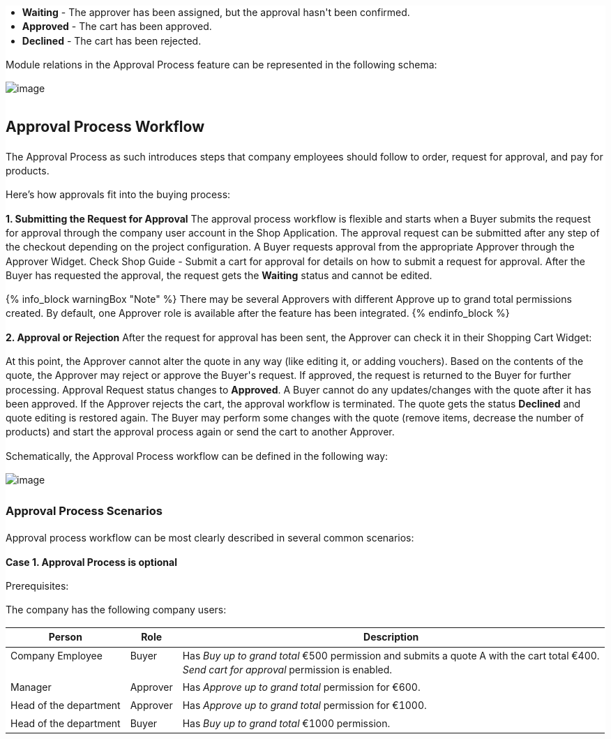 * **Waiting** - The approver has been assigned, but the approval hasn't been confirmed.
* **Approved** - The cart has been approved.
* **Declined** - The cart has been rejected.

Module relations in the Approval Process feature can be represented in the following schema:

![image](https://spryker.s3.eu-central-1.amazonaws.com/docs/Features/Workflow+%26+Process+Management/Approval+Process/Approval+Process+Feature+Overview/approval-process-schema.png) 

## Approval Process Workflow
The Approval Process as such introduces steps that company employees should follow to order, request for approval, and pay for products. 

Here’s how approvals fit into the buying process:

**1. Submitting the Request for Approval**
The approval process workflow is flexible and starts when a Buyer submits the request for approval through the company user account in the Shop Application. The approval request can be submitted after any step of the checkout depending on the project configuration. A Buyer requests approval from the appropriate Approver through the Approver Widget. Check Shop Guide - Submit a cart for approval  for details on how to submit a request for approval. After the Buyer has requested the approval, the request gets the **Waiting** status and cannot be edited.

{% info_block warningBox "Note" %}
There may be several Approvers with different Approve up to grand total permissions created. By default, one Approver role is available after the feature has been integrated. 
{% endinfo_block %}

**2. Approval or Rejection**
After the request for approval has been sent, the Approver can check it in their Shopping Cart Widget:

At this point, the Approver cannot alter the quote in any way (like editing it, or adding vouchers). Based on the contents of the quote, the Approver may reject or approve the Buyer's request. If approved, the request is returned to the Buyer for further processing. Approval Request status changes to **Approved**. A Buyer cannot do any updates/changes with the quote after it has been approved. If the Approver rejects the cart, the approval workflow is terminated. The quote gets the status **Declined** and quote editing is restored again. The Buyer may perform some changes with the quote (remove items, decrease the number of products) and start the approval process again or send the cart to another Approver.

Schematically, the Approval Process workflow can be defined in the following way:

![image](https://spryker.s3.eu-central-1.amazonaws.com/docs/Features/Workflow+%26+Process+Management/Approval+Process/Approval+Process+Feature+Overview/approval-process-workflow.png) 

### Approval Process Scenarios
Approval process workflow can be most clearly described in several common scenarios:

**Case 1. Approval Process is optional**

Prerequisites:

The company has the following company users:

| Person | Role | Description |
| --- | --- | --- |
| Company Employee | Buyer | Has *Buy up to grand total* €500 permission and submits a quote A with the cart total €400.</br>*Send cart for approval* permission is enabled. |
| Manager | Approver  | Has *Approve up to grand total* permission for €600. |
| Head of the department | Approver  | Has *Approve up to grand total* permission for €1000. |
| Head of the department | Buyer  | Has *Buy up to grand total* €1000 permission.  |
